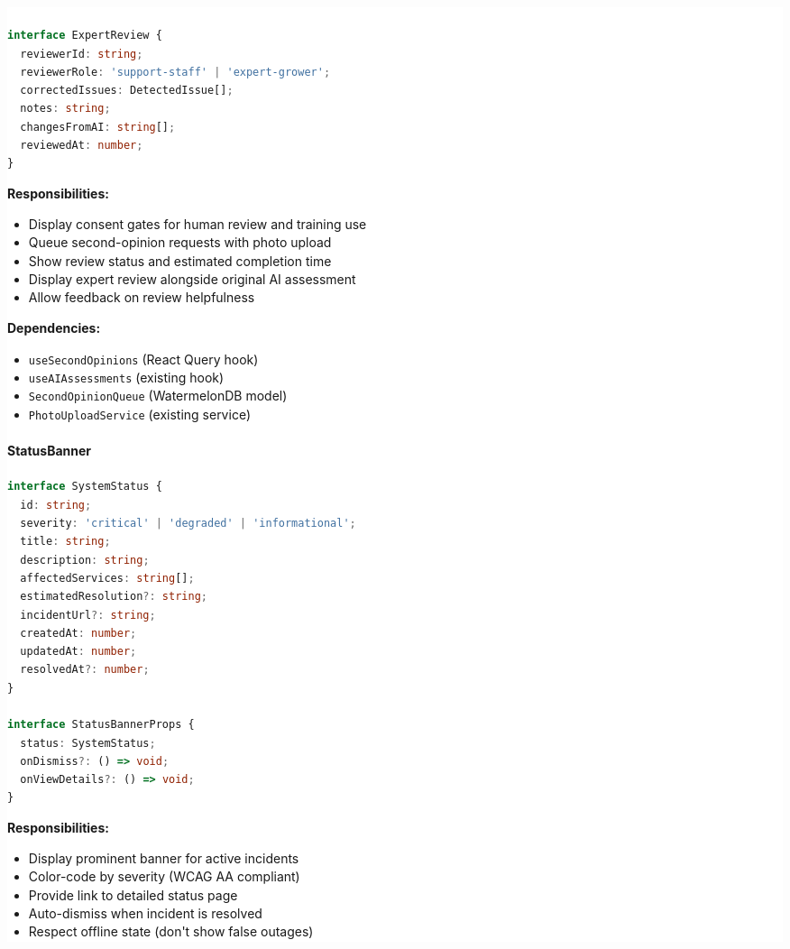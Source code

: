 ```typescript

interface ExpertReview {
  reviewerId: string;
  reviewerRole: 'support-staff' | 'expert-grower';
  correctedIssues: DetectedIssue[];
  notes: string;
  changesFromAI: string[];
  reviewedAt: number;
}
```

**Responsibilities:**

- Display consent gates for human review and training use
- Queue second-opinion requests with photo upload
- Show review status and estimated completion time
- Display expert review alongside original AI assessment
- Allow feedback on review helpfulness

**Dependencies:**

- `useSecondOpinions` (React Query hook)
- `useAIAssessments` (existing hook)
- `SecondOpinionQueue` (WatermelonDB model)
- `PhotoUploadService` (existing service)

#### StatusBanner

```typescript
interface SystemStatus {
  id: string;
  severity: 'critical' | 'degraded' | 'informational';
  title: string;
  description: string;
  affectedServices: string[];
  estimatedResolution?: string;
  incidentUrl?: string;
  createdAt: number;
  updatedAt: number;
  resolvedAt?: number;
}

interface StatusBannerProps {
  status: SystemStatus;
  onDismiss?: () => void;
  onViewDetails?: () => void;
}
```

**Responsibilities:**

- Display prominent banner for active incidents
- Color-code by severity (WCAG AA compliant)
- Provide link to detailed status page
- Auto-dismiss when incident is resolved
- Respect offline state (don't show false outages)
